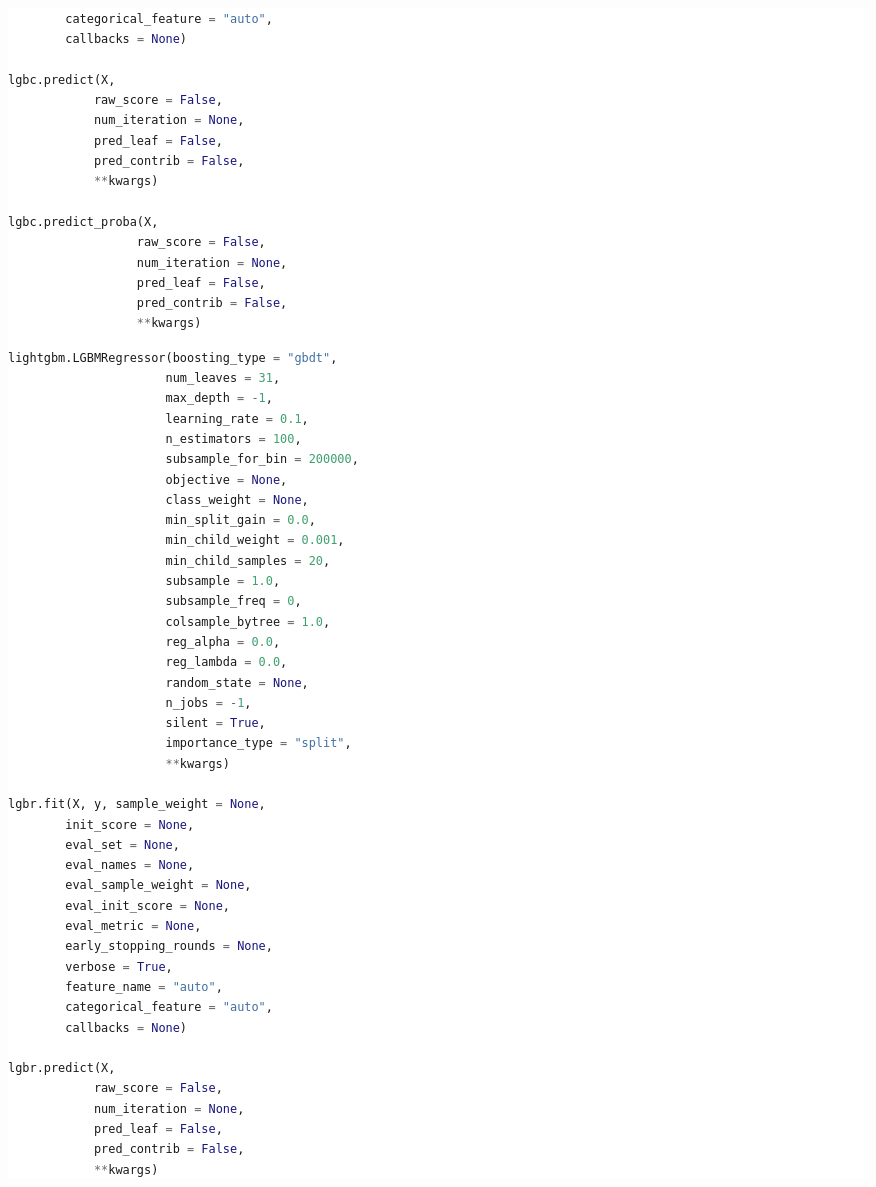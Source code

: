 ```python
        categorical_feature = "auto",
        callbacks = None)

lgbc.predict(X, 
            raw_score = False,
            num_iteration = None,
            pred_leaf = False,
            pred_contrib = False,
            **kwargs)

lgbc.predict_proba(X, 
                  raw_score = False,
                  num_iteration = None,
                  pred_leaf = False,
                  pred_contrib = False,
                  **kwargs)
```

```python
lightgbm.LGBMRegressor(boosting_type = "gbdt",
                      num_leaves = 31,
                      max_depth = -1,
                      learning_rate = 0.1,
                      n_estimators = 100,
                      subsample_for_bin = 200000,
                      objective = None,
                      class_weight = None,
                      min_split_gain = 0.0,
                      min_child_weight = 0.001,
                      min_child_samples = 20,
                      subsample = 1.0,
                      subsample_freq = 0,
                      colsample_bytree = 1.0,
                      reg_alpha = 0.0,
                      reg_lambda = 0.0,
                      random_state = None,
                      n_jobs = -1,
                      silent = True,
                      importance_type = "split",
                      **kwargs)

lgbr.fit(X, y, sample_weight = None,
        init_score = None, 
        eval_set = None,
        eval_names = None,
        eval_sample_weight = None,
        eval_init_score = None,
        eval_metric = None,
        early_stopping_rounds = None,
        verbose = True,
        feature_name = "auto",
        categorical_feature = "auto",
        callbacks = None)

lgbr.predict(X, 
            raw_score = False, 
            num_iteration = None, 
            pred_leaf = False,
            pred_contrib = False,
            **kwargs)
```
